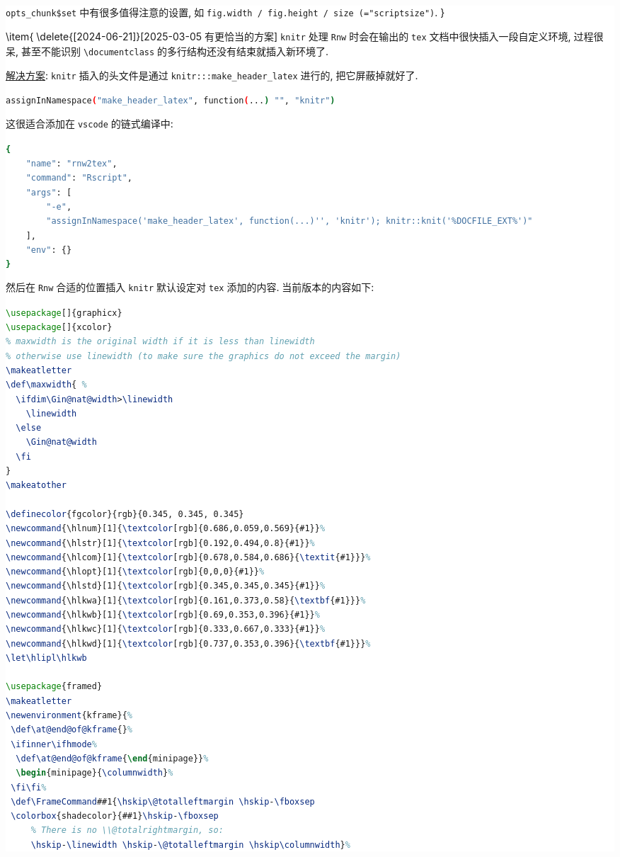 `opts_chunk$set` 中有很多值得注意的设置, 如 `fig.width / fig.height / size (="scriptsize")`.
}

\item{ \delete{[2024-06-21]}[2025-03-05 有更恰当的方案] `knitr` 处理 `Rnw` 时会在输出的 `tex` 文档中很快插入一段自定义环境, 过程很呆, 甚至不能识别 `\documentclass` 的多行结构还没有结束就插入新环境了. 

[解决方案](https://stackoverflow.com/questions/57618641/how-to-stop-knitr-from-adding-tex-packages-based-on-documentclass): `knitr` 插入的头文件是通过 `knitr:::make_header_latex` 进行的, 把它屏蔽掉就好了.
```bash
assignInNamespace("make_header_latex", function(...) "", "knitr")
```

这很适合添加在 `vscode` 的链式编译中:
```bash
{
    "name": "rnw2tex",
    "command": "Rscript",
    "args": [
        "-e",
        "assignInNamespace('make_header_latex', function(...)'', 'knitr'); knitr::knit('%DOCFILE_EXT%')"
    ],
    "env": {}
}
```

然后在 `Rnw` 合适的位置插入 `knitr` 默认设定对 `tex` 添加的内容. 当前版本的内容如下:
```tex
\usepackage[]{graphicx}
\usepackage[]{xcolor}
% maxwidth is the original width if it is less than linewidth
% otherwise use linewidth (to make sure the graphics do not exceed the margin)
\makeatletter
\def\maxwidth{ %
  \ifdim\Gin@nat@width>\linewidth
    \linewidth
  \else
    \Gin@nat@width
  \fi
}
\makeatother

\definecolor{fgcolor}{rgb}{0.345, 0.345, 0.345}
\newcommand{\hlnum}[1]{\textcolor[rgb]{0.686,0.059,0.569}{#1}}%
\newcommand{\hlstr}[1]{\textcolor[rgb]{0.192,0.494,0.8}{#1}}%
\newcommand{\hlcom}[1]{\textcolor[rgb]{0.678,0.584,0.686}{\textit{#1}}}%
\newcommand{\hlopt}[1]{\textcolor[rgb]{0,0,0}{#1}}%
\newcommand{\hlstd}[1]{\textcolor[rgb]{0.345,0.345,0.345}{#1}}%
\newcommand{\hlkwa}[1]{\textcolor[rgb]{0.161,0.373,0.58}{\textbf{#1}}}%
\newcommand{\hlkwb}[1]{\textcolor[rgb]{0.69,0.353,0.396}{#1}}%
\newcommand{\hlkwc}[1]{\textcolor[rgb]{0.333,0.667,0.333}{#1}}%
\newcommand{\hlkwd}[1]{\textcolor[rgb]{0.737,0.353,0.396}{\textbf{#1}}}%
\let\hlipl\hlkwb

\usepackage{framed}
\makeatletter
\newenvironment{kframe}{%
 \def\at@end@of@kframe{}%
 \ifinner\ifhmode%
  \def\at@end@of@kframe{\end{minipage}}%
  \begin{minipage}{\columnwidth}%
 \fi\fi%
 \def\FrameCommand##1{\hskip\@totalleftmargin \hskip-\fboxsep
 \colorbox{shadecolor}{##1}\hskip-\fboxsep
     % There is no \\@totalrightmargin, so:
     \hskip-\linewidth \hskip-\@totalleftmargin \hskip\columnwidth}%
```